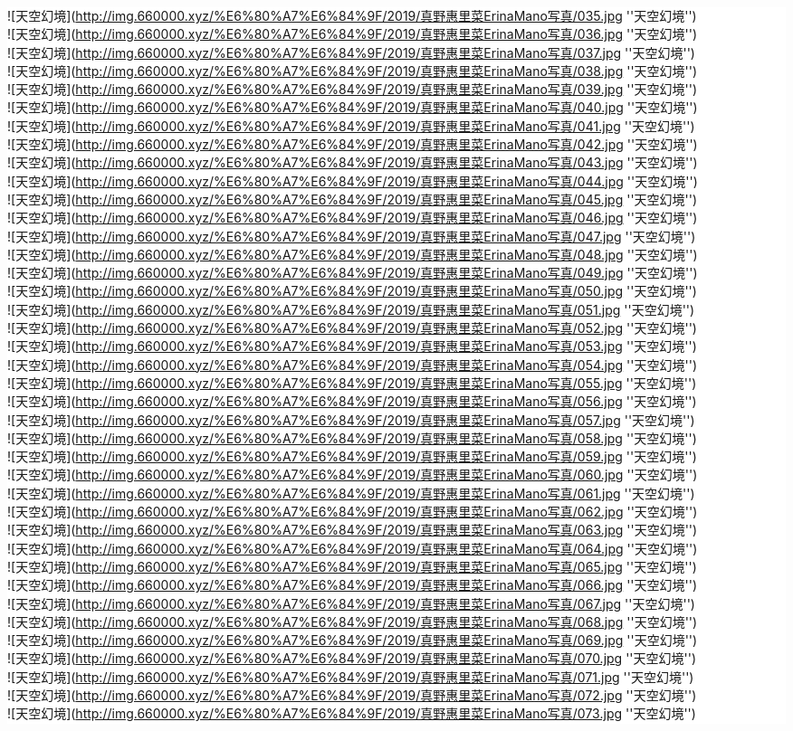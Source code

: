 ![天空幻境](http://img.660000.xyz/%E6%80%A7%E6%84%9F/2019/真野惠里菜ErinaMano写真/035.jpg ''天空幻境'') <br>
![天空幻境](http://img.660000.xyz/%E6%80%A7%E6%84%9F/2019/真野惠里菜ErinaMano写真/036.jpg ''天空幻境'') <br>
![天空幻境](http://img.660000.xyz/%E6%80%A7%E6%84%9F/2019/真野惠里菜ErinaMano写真/037.jpg ''天空幻境'') <br>
![天空幻境](http://img.660000.xyz/%E6%80%A7%E6%84%9F/2019/真野惠里菜ErinaMano写真/038.jpg ''天空幻境'') <br>
![天空幻境](http://img.660000.xyz/%E6%80%A7%E6%84%9F/2019/真野惠里菜ErinaMano写真/039.jpg ''天空幻境'') <br>
![天空幻境](http://img.660000.xyz/%E6%80%A7%E6%84%9F/2019/真野惠里菜ErinaMano写真/040.jpg ''天空幻境'') <br>
![天空幻境](http://img.660000.xyz/%E6%80%A7%E6%84%9F/2019/真野惠里菜ErinaMano写真/041.jpg ''天空幻境'') <br>
![天空幻境](http://img.660000.xyz/%E6%80%A7%E6%84%9F/2019/真野惠里菜ErinaMano写真/042.jpg ''天空幻境'') <br>
![天空幻境](http://img.660000.xyz/%E6%80%A7%E6%84%9F/2019/真野惠里菜ErinaMano写真/043.jpg ''天空幻境'') <br>
![天空幻境](http://img.660000.xyz/%E6%80%A7%E6%84%9F/2019/真野惠里菜ErinaMano写真/044.jpg ''天空幻境'') <br>
![天空幻境](http://img.660000.xyz/%E6%80%A7%E6%84%9F/2019/真野惠里菜ErinaMano写真/045.jpg ''天空幻境'') <br>
![天空幻境](http://img.660000.xyz/%E6%80%A7%E6%84%9F/2019/真野惠里菜ErinaMano写真/046.jpg ''天空幻境'') <br>
![天空幻境](http://img.660000.xyz/%E6%80%A7%E6%84%9F/2019/真野惠里菜ErinaMano写真/047.jpg ''天空幻境'') <br>
![天空幻境](http://img.660000.xyz/%E6%80%A7%E6%84%9F/2019/真野惠里菜ErinaMano写真/048.jpg ''天空幻境'') <br>
![天空幻境](http://img.660000.xyz/%E6%80%A7%E6%84%9F/2019/真野惠里菜ErinaMano写真/049.jpg ''天空幻境'') <br>
![天空幻境](http://img.660000.xyz/%E6%80%A7%E6%84%9F/2019/真野惠里菜ErinaMano写真/050.jpg ''天空幻境'') <br>
![天空幻境](http://img.660000.xyz/%E6%80%A7%E6%84%9F/2019/真野惠里菜ErinaMano写真/051.jpg ''天空幻境'') <br>
![天空幻境](http://img.660000.xyz/%E6%80%A7%E6%84%9F/2019/真野惠里菜ErinaMano写真/052.jpg ''天空幻境'') <br>
![天空幻境](http://img.660000.xyz/%E6%80%A7%E6%84%9F/2019/真野惠里菜ErinaMano写真/053.jpg ''天空幻境'') <br>
![天空幻境](http://img.660000.xyz/%E6%80%A7%E6%84%9F/2019/真野惠里菜ErinaMano写真/054.jpg ''天空幻境'') <br>
![天空幻境](http://img.660000.xyz/%E6%80%A7%E6%84%9F/2019/真野惠里菜ErinaMano写真/055.jpg ''天空幻境'') <br>
![天空幻境](http://img.660000.xyz/%E6%80%A7%E6%84%9F/2019/真野惠里菜ErinaMano写真/056.jpg ''天空幻境'') <br>
![天空幻境](http://img.660000.xyz/%E6%80%A7%E6%84%9F/2019/真野惠里菜ErinaMano写真/057.jpg ''天空幻境'') <br>
![天空幻境](http://img.660000.xyz/%E6%80%A7%E6%84%9F/2019/真野惠里菜ErinaMano写真/058.jpg ''天空幻境'') <br>
![天空幻境](http://img.660000.xyz/%E6%80%A7%E6%84%9F/2019/真野惠里菜ErinaMano写真/059.jpg ''天空幻境'') <br>
![天空幻境](http://img.660000.xyz/%E6%80%A7%E6%84%9F/2019/真野惠里菜ErinaMano写真/060.jpg ''天空幻境'') <br>
![天空幻境](http://img.660000.xyz/%E6%80%A7%E6%84%9F/2019/真野惠里菜ErinaMano写真/061.jpg ''天空幻境'') <br>
![天空幻境](http://img.660000.xyz/%E6%80%A7%E6%84%9F/2019/真野惠里菜ErinaMano写真/062.jpg ''天空幻境'') <br>
![天空幻境](http://img.660000.xyz/%E6%80%A7%E6%84%9F/2019/真野惠里菜ErinaMano写真/063.jpg ''天空幻境'') <br>
![天空幻境](http://img.660000.xyz/%E6%80%A7%E6%84%9F/2019/真野惠里菜ErinaMano写真/064.jpg ''天空幻境'') <br>
![天空幻境](http://img.660000.xyz/%E6%80%A7%E6%84%9F/2019/真野惠里菜ErinaMano写真/065.jpg ''天空幻境'') <br>
![天空幻境](http://img.660000.xyz/%E6%80%A7%E6%84%9F/2019/真野惠里菜ErinaMano写真/066.jpg ''天空幻境'') <br>
![天空幻境](http://img.660000.xyz/%E6%80%A7%E6%84%9F/2019/真野惠里菜ErinaMano写真/067.jpg ''天空幻境'') <br>
![天空幻境](http://img.660000.xyz/%E6%80%A7%E6%84%9F/2019/真野惠里菜ErinaMano写真/068.jpg ''天空幻境'') <br>
![天空幻境](http://img.660000.xyz/%E6%80%A7%E6%84%9F/2019/真野惠里菜ErinaMano写真/069.jpg ''天空幻境'') <br>
![天空幻境](http://img.660000.xyz/%E6%80%A7%E6%84%9F/2019/真野惠里菜ErinaMano写真/070.jpg ''天空幻境'') <br>
![天空幻境](http://img.660000.xyz/%E6%80%A7%E6%84%9F/2019/真野惠里菜ErinaMano写真/071.jpg ''天空幻境'') <br>
![天空幻境](http://img.660000.xyz/%E6%80%A7%E6%84%9F/2019/真野惠里菜ErinaMano写真/072.jpg ''天空幻境'') <br>
![天空幻境](http://img.660000.xyz/%E6%80%A7%E6%84%9F/2019/真野惠里菜ErinaMano写真/073.jpg ''天空幻境'') <br>